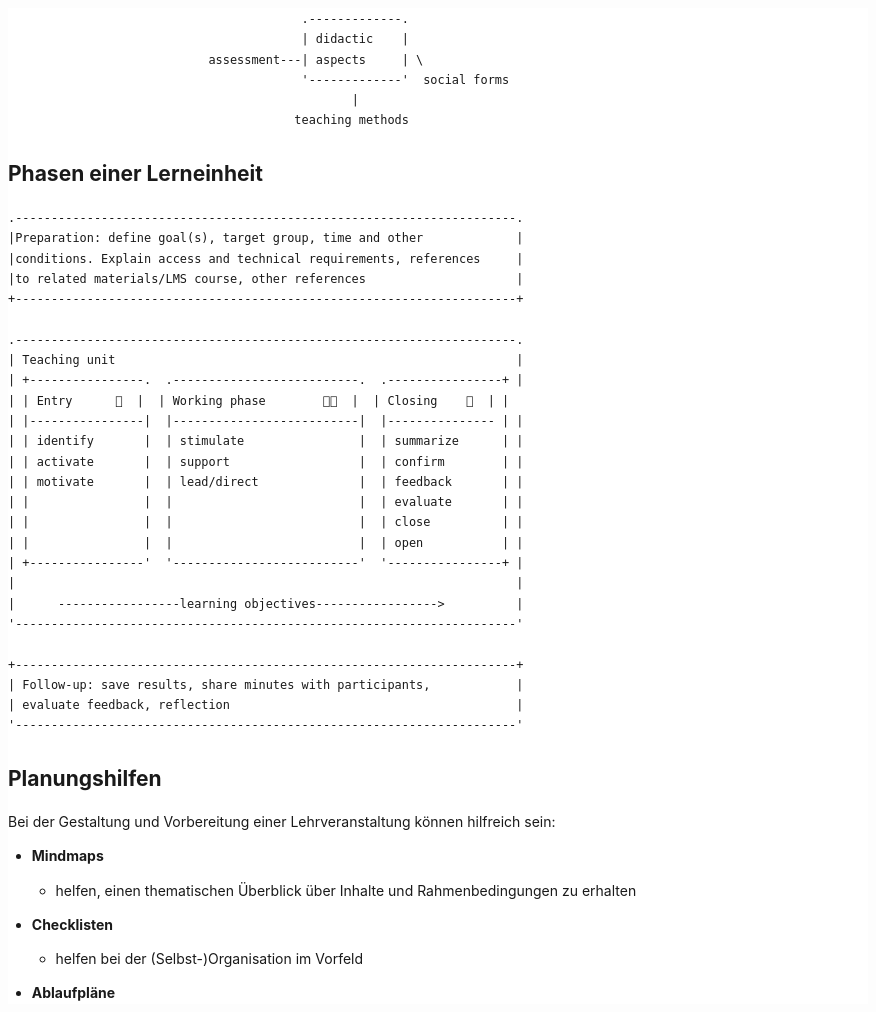 ``` ascii
                                         .-------------.  
                                         | didactic    |
                            assessment---| aspects     | \
                                         '-------------'  social forms
                                                |
                                        teaching methods
```
## Phasen einer Lerneinheit


``` ascii
.----------------------------------------------------------------------.
|Preparation: define goal(s), target group, time and other             |
|conditions. Explain access and technical requirements, references     |
|to related materials/LMS course, other references                     |
+----------------------------------------------------------------------+

.----------------------------------------------------------------------.
| Teaching unit                                                        |
| +----------------.  .--------------------------.  .----------------+ |
| | Entry      📖  |  | Working phase        👩‍💻  |  | Closing    🏁  | |
| |----------------|  |--------------------------|  |--------------- | |
| | identify       |  | stimulate                |  | summarize      | |
| | activate       |  | support                  |  | confirm        | |
| | motivate       |  | lead/direct              |  | feedback       | |
| |                |  |                          |  | evaluate       | |
| |                |  |                          |  | close          | |
| |                |  |                          |  | open           | |
| +----------------'  '--------------------------'  '----------------+ |
|                                                                      |
|      -----------------learning objectives----------------->          |
'----------------------------------------------------------------------'

+----------------------------------------------------------------------+
| Follow-up: save results, share minutes with participants,            |
| evaluate feedback, reflection                                        |
'----------------------------------------------------------------------'

```
## Planungshilfen

Bei der Gestaltung und Vorbereitung einer Lehrveranstaltung können hilfreich sein:

- **Mindmaps**

  - helfen, einen thematischen Überblick über Inhalte und Rahmenbedingungen zu erhalten

- **Checklisten**

  - helfen bei der (Selbst-)Organisation im Vorfeld

- **Ablaufpläne**
